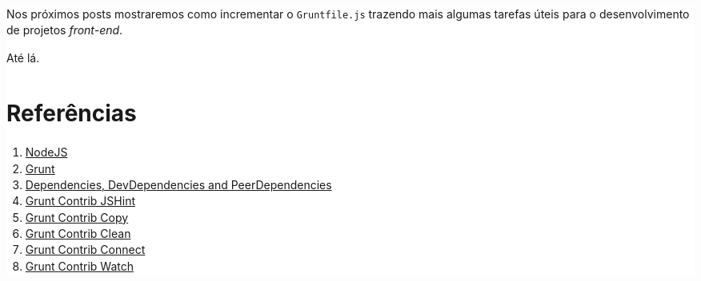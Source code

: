 Nos próximos posts mostraremos como incrementar o `Gruntfile.js` trazendo mais algumas tarefas úteis para o desenvolvimento de projetos *front-end*.

Até lá.


# Referências

1. [NodeJS](https://nodejs.org/)
2. [Grunt](http://gruntjs.com/)
3. [Dependencies, DevDependencies and PeerDependencies](http://stackoverflow.com/questions/18875674/whats-the-difference-between-dependencies-devdependencies-and-peerdependencies)
4. [Grunt Contrib JSHint](https://github.com/gruntjs/grunt-contrib-jshint)
5. [Grunt Contrib Copy](https://github.com/gruntjs/grunt-contrib-copy)
6. [Grunt Contrib Clean](https://github.com/gruntjs/grunt-contrib-clean)
7. [Grunt Contrib Connect](https://github.com/gruntjs/grunt-contrib-connect)
8. [Grunt Contrib Watch](https://github.com/gruntjs/grunt-contrib-watch) 
